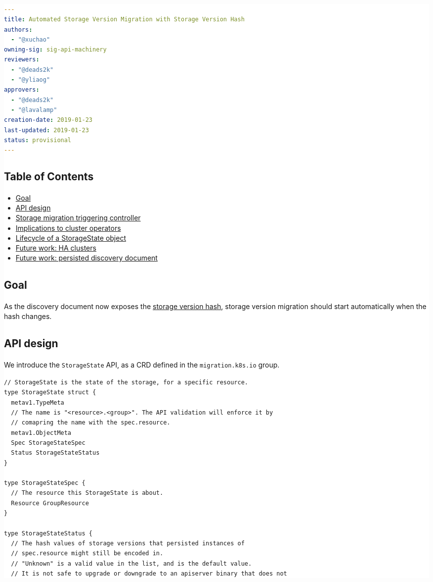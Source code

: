 ```yaml
---
title: Automated Storage Version Migration with Storage Version Hash
authors:
  - "@xuchao"
owning-sig: sig-api-machinery
reviewers:
  - "@deads2k"
  - "@yliaog"
approvers:
  - "@deads2k"
  - "@lavalamp"
creation-date: 2019-01-23
last-updated: 2019-01-23
status: provisional
---
```


## Table of Contents



* [Goal](#goal)
* [API design](#api-design)
* [Storage migration triggering controller](#storage-migration-triggering-controller)
* [Implications to cluster operators](#implications-to-cluster-operators)
* [Lifecycle of a StorageState object](#life-cycle-of-a-storagestate-object)
* [Future work: HA clusters](#future-work-ha-clusters)
* [Future work: persisted discovery document](#future-work-persisted-discovery-document)



## Goal

As the discovery document now exposes the [storage version hash][], storage version
migration should start automatically when the hash changes.

[storage version hash]:https://github.com/kubernetes/enhancements/blob/master/keps/sig-api-machinery/35-storage-version-hash.md

## API design

We introduce the `StorageState` API, as a CRD defined in the `migration.k8s.io`
group.

```golang
// StorageState is the state of the storage, for a specific resource.
type StorageState struct {
  metav1.TypeMeta
  // The name is "<resource>.<group>". The API validation will enforce it by
  // comapring the name with the spec.resource.
  metav1.ObjectMeta
  Spec StorageStateSpec
  Status StorageStateStatus
}

type StorageStateSpec {
  // The resource this StorageState is about.
  Resource GroupResource
}

type StorageStateStatus {
  // The hash values of storage versions that persisted instances of
  // spec.resource might still be encoded in.
  // "Unknown" is a valid value in the list, and is the default value.
  // It is not safe to upgrade or downgrade to an apiserver binary that does not
```